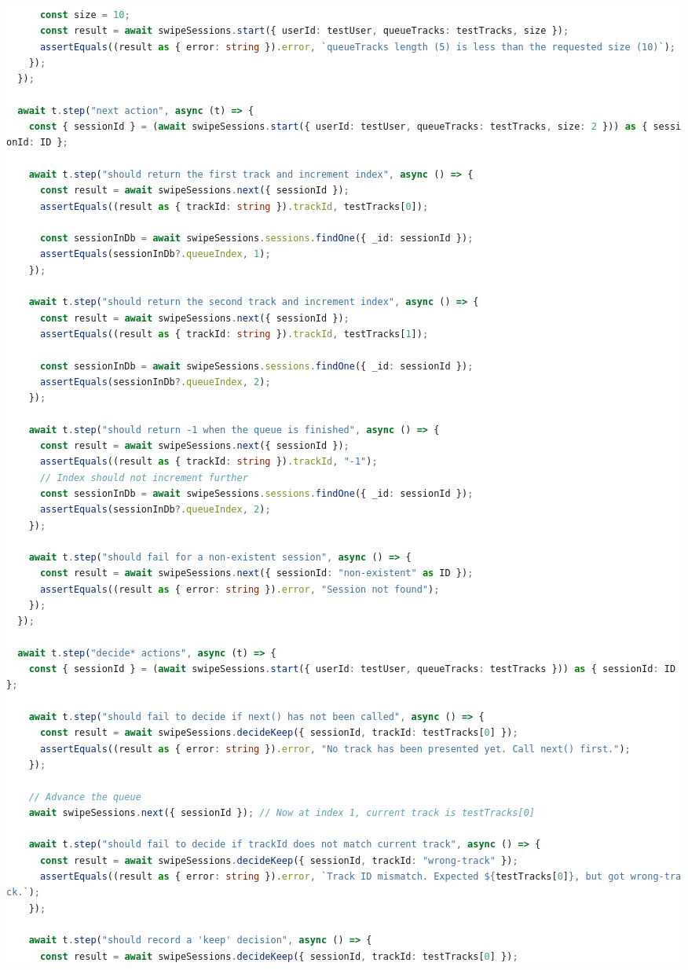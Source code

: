 ```typescript
      const size = 10;
      const result = await swipeSessions.start({ userId: testUser, queueTracks: testTracks, size });
      assertEquals((result as { error: string }).error, `queueTracks length (5) is less than the requested size (10)`);
    });
  });

  await t.step("next action", async (t) => {
    const { sessionId } = (await swipeSessions.start({ userId: testUser, queueTracks: testTracks, size: 2 })) as { sessionId: ID };

    await t.step("should return the first track and increment index", async () => {
      const result = await swipeSessions.next({ sessionId });
      assertEquals((result as { trackId: string }).trackId, testTracks[0]);

      const sessionInDb = await swipeSessions.sessions.findOne({ _id: sessionId });
      assertEquals(sessionInDb?.queueIndex, 1);
    });

    await t.step("should return the second track and increment index", async () => {
      const result = await swipeSessions.next({ sessionId });
      assertEquals((result as { trackId: string }).trackId, testTracks[1]);

      const sessionInDb = await swipeSessions.sessions.findOne({ _id: sessionId });
      assertEquals(sessionInDb?.queueIndex, 2);
    });

    await t.step("should return -1 when the queue is finished", async () => {
      const result = await swipeSessions.next({ sessionId });
      assertEquals((result as { trackId: string }).trackId, "-1");
      // Index should not increment further
      const sessionInDb = await swipeSessions.sessions.findOne({ _id: sessionId });
      assertEquals(sessionInDb?.queueIndex, 2);
    });

    await t.step("should fail for a non-existent session", async () => {
      const result = await swipeSessions.next({ sessionId: "non-existent" as ID });
      assertEquals((result as { error: string }).error, "Session not found");
    });
  });

  await t.step("decide* actions", async (t) => {
    const { sessionId } = (await swipeSessions.start({ userId: testUser, queueTracks: testTracks })) as { sessionId: ID };

    await t.step("should fail to decide if next() has not been called", async () => {
      const result = await swipeSessions.decideKeep({ sessionId, trackId: testTracks[0] });
      assertEquals((result as { error: string }).error, "No track has been presented yet. Call next() first.");
    });

    // Advance the queue
    await swipeSessions.next({ sessionId }); // Now at index 1, current track is testTracks[0]

    await t.step("should fail to decide if trackId does not match current track", async () => {
      const result = await swipeSessions.decideKeep({ sessionId, trackId: "wrong-track" });
      assertEquals((result as { error: string }).error, `Track ID mismatch. Expected ${testTracks[0]}, but got wrong-track.`);
    });

    await t.step("should record a 'keep' decision", async () => {
      const result = await swipeSessions.decideKeep({ sessionId, trackId: testTracks[0] });
```